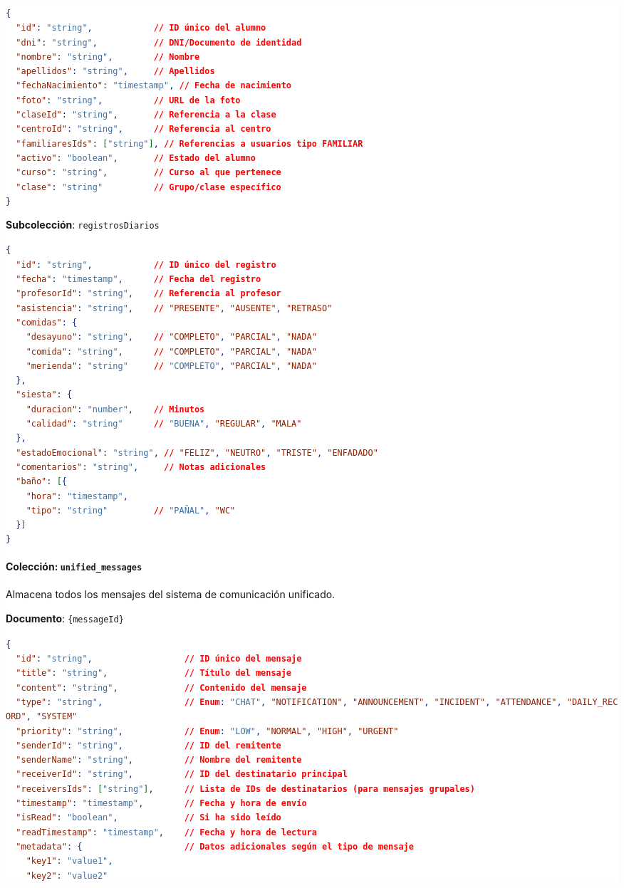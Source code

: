 ```json
{
  "id": "string",            // ID único del alumno
  "dni": "string",           // DNI/Documento de identidad
  "nombre": "string",        // Nombre
  "apellidos": "string",     // Apellidos
  "fechaNacimiento": "timestamp", // Fecha de nacimiento
  "foto": "string",          // URL de la foto
  "claseId": "string",       // Referencia a la clase
  "centroId": "string",      // Referencia al centro
  "familiaresIds": ["string"], // Referencias a usuarios tipo FAMILIAR
  "activo": "boolean",       // Estado del alumno
  "curso": "string",         // Curso al que pertenece
  "clase": "string"          // Grupo/clase específico
}
```

**Subcolección**: `registrosDiarios`

```json
{
  "id": "string",            // ID único del registro
  "fecha": "timestamp",      // Fecha del registro
  "profesorId": "string",    // Referencia al profesor
  "asistencia": "string",    // "PRESENTE", "AUSENTE", "RETRASO"
  "comidas": {
    "desayuno": "string",    // "COMPLETO", "PARCIAL", "NADA"
    "comida": "string",      // "COMPLETO", "PARCIAL", "NADA"
    "merienda": "string"     // "COMPLETO", "PARCIAL", "NADA"
  },
  "siesta": {
    "duracion": "number",    // Minutos
    "calidad": "string"      // "BUENA", "REGULAR", "MALA"
  },
  "estadoEmocional": "string", // "FELIZ", "NEUTRO", "TRISTE", "ENFADADO"
  "comentarios": "string",     // Notas adicionales
  "baño": [{
    "hora": "timestamp",
    "tipo": "string"         // "PAÑAL", "WC"
  }]
}
```

#### Colección: `unified_messages`

Almacena todos los mensajes del sistema de comunicación unificado.

**Documento**: `{messageId}`

```json
{
  "id": "string",                  // ID único del mensaje
  "title": "string",               // Título del mensaje
  "content": "string",             // Contenido del mensaje
  "type": "string",                // Enum: "CHAT", "NOTIFICATION", "ANNOUNCEMENT", "INCIDENT", "ATTENDANCE", "DAILY_RECORD", "SYSTEM"
  "priority": "string",            // Enum: "LOW", "NORMAL", "HIGH", "URGENT"
  "senderId": "string",            // ID del remitente
  "senderName": "string",          // Nombre del remitente
  "receiverId": "string",          // ID del destinatario principal
  "receiversIds": ["string"],      // Lista de IDs de destinatarios (para mensajes grupales)
  "timestamp": "timestamp",        // Fecha y hora de envío
  "isRead": "boolean",             // Si ha sido leído
  "readTimestamp": "timestamp",    // Fecha y hora de lectura
  "metadata": {                    // Datos adicionales según el tipo de mensaje
    "key1": "value1",
    "key2": "value2"
```